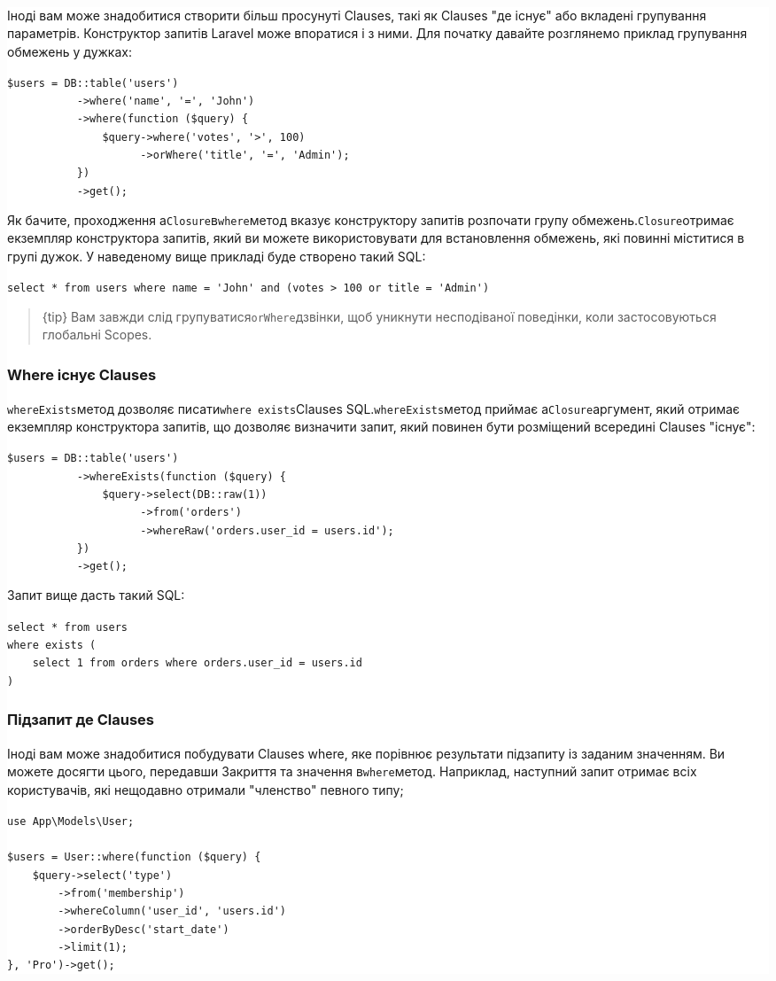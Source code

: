 Іноді вам може знадобитися створити більш просунуті Clauses, такі як Clauses "де існує" або вкладені групування параметрів. Конструктор запитів Laravel може впоратися і з ними. Для початку давайте розглянемо приклад групування обмежень у дужках:

    $users = DB::table('users')
               ->where('name', '=', 'John')
               ->where(function ($query) {
                   $query->where('votes', '>', 100)
                         ->orWhere('title', '=', 'Admin');
               })
               ->get();

Як бачите, проходження а`Closure`в`where`метод вказує конструктору запитів розпочати групу обмежень.`Closure`отримає екземпляр конструктора запитів, який ви можете використовувати для встановлення обмежень, які повинні міститися в групі дужок. У наведеному вище прикладі буде створено такий SQL:

    select * from users where name = 'John' and (votes > 100 or title = 'Admin')

> {tip} Вам завжди слід групуватися`orWhere`дзвінки, щоб уникнути несподіваної поведінки, коли застосовуються глобальні Scopes.

<a name="where-exists-clauses"></a>

###  Where існує Clauses

`whereExists`метод дозволяє писати`where exists`Clauses SQL.`whereExists`метод приймає a`Closure`аргумент, який отримає екземпляр конструктора запитів, що дозволяє визначити запит, який повинен бути розміщений всередині Clauses "існує":

    $users = DB::table('users')
               ->whereExists(function ($query) {
                   $query->select(DB::raw(1))
                         ->from('orders')
                         ->whereRaw('orders.user_id = users.id');
               })
               ->get();

Запит вище дасть такий SQL:

    select * from users
    where exists (
        select 1 from orders where orders.user_id = users.id
    )

<a name="subquery-where-clauses"></a>

### Підзапит де Clauses

Іноді вам може знадобитися побудувати Clauses where, яке порівнює результати підзапиту із заданим значенням. Ви можете досягти цього, передавши Закриття та значення в`where`метод. Наприклад, наступний запит отримає всіх користувачів, які нещодавно отримали "членство" певного типу;

    use App\Models\User;

    $users = User::where(function ($query) {
        $query->select('type')
            ->from('membership')
            ->whereColumn('user_id', 'users.id')
            ->orderByDesc('start_date')
            ->limit(1);
    }, 'Pro')->get();
